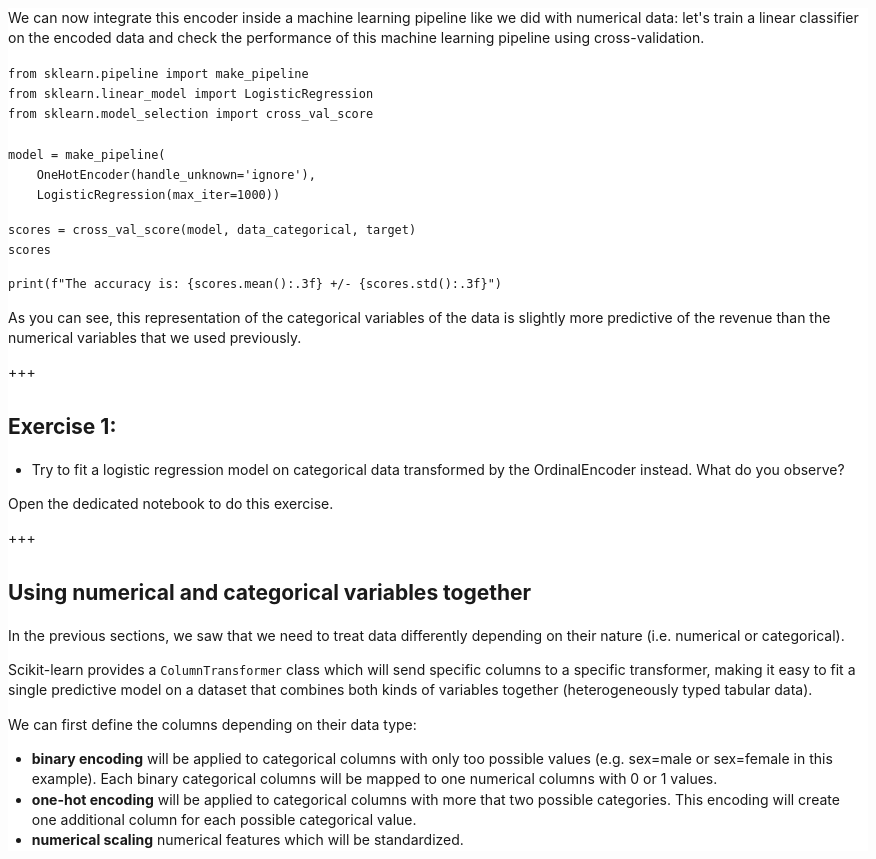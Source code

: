 We can now integrate this encoder inside a machine learning pipeline like we
did with numerical data: let's train a linear classifier on
the encoded data and check the performance of this machine learning pipeline
using cross-validation.

```{code-cell}
from sklearn.pipeline import make_pipeline
from sklearn.linear_model import LogisticRegression
from sklearn.model_selection import cross_val_score

model = make_pipeline(
    OneHotEncoder(handle_unknown='ignore'),
    LogisticRegression(max_iter=1000))
```

```{code-cell}
scores = cross_val_score(model, data_categorical, target)
scores
```

```{code-cell}
print(f"The accuracy is: {scores.mean():.3f} +/- {scores.std():.3f}")
```

As you can see, this representation of the categorical variables of the data is slightly more predictive of the revenue than the numerical variables that we used previously.

+++

## Exercise 1:

- Try to fit a logistic regression model on categorical data transformed by
  the OrdinalEncoder instead. What do you observe?

Open the dedicated notebook to do this exercise.

+++

## Using numerical and categorical variables together

In the previous sections, we saw that we need to treat data differently
depending on their nature (i.e. numerical or categorical).

Scikit-learn provides a `ColumnTransformer` class which will send
specific columns to a specific transformer, making it easy to fit a single
predictive model on a dataset that combines both kinds of variables together
(heterogeneously typed tabular data).

We can first define the columns depending on their data type:
* **binary encoding** will be applied to categorical columns with only too
  possible values (e.g. sex=male or sex=female in this example). Each binary
  categorical columns will be mapped to one numerical columns with 0 or 1
  values.
* **one-hot encoding** will be applied to categorical columns with more that
  two possible categories. This encoding will create one additional column for
  each possible categorical value.
* **numerical scaling** numerical features which will be standardized.

